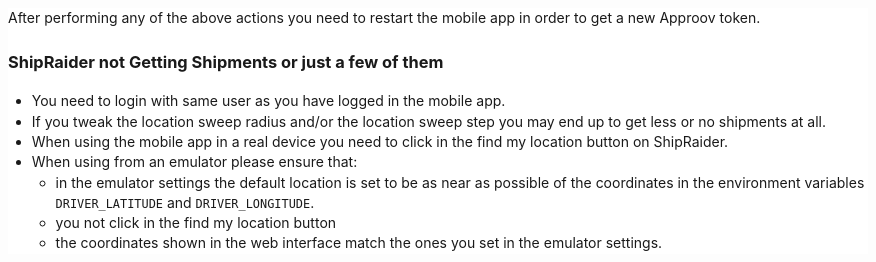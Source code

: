 After performing any of the above actions you need to restart the mobile app in order to get a new Approov token.

### ShipRaider not Getting Shipments or just a few of them

* You need to login with same user as you have logged in the mobile app.
* If you tweak the location sweep radius and/or the location sweep step you may end up to get less or no shipments at all.
* When using the mobile app in a real device you need to click in the find my location button on ShipRaider.
* When using from an emulator please ensure that:
    + in the emulator settings the default location is set to be as near as possible of the coordinates in the environment variables `DRIVER_LATITUDE` and `DRIVER_LONGITUDE`.
    + you not click in the find my location button
    + the coordinates shown in the web interface match the ones you set in the emulator settings.

